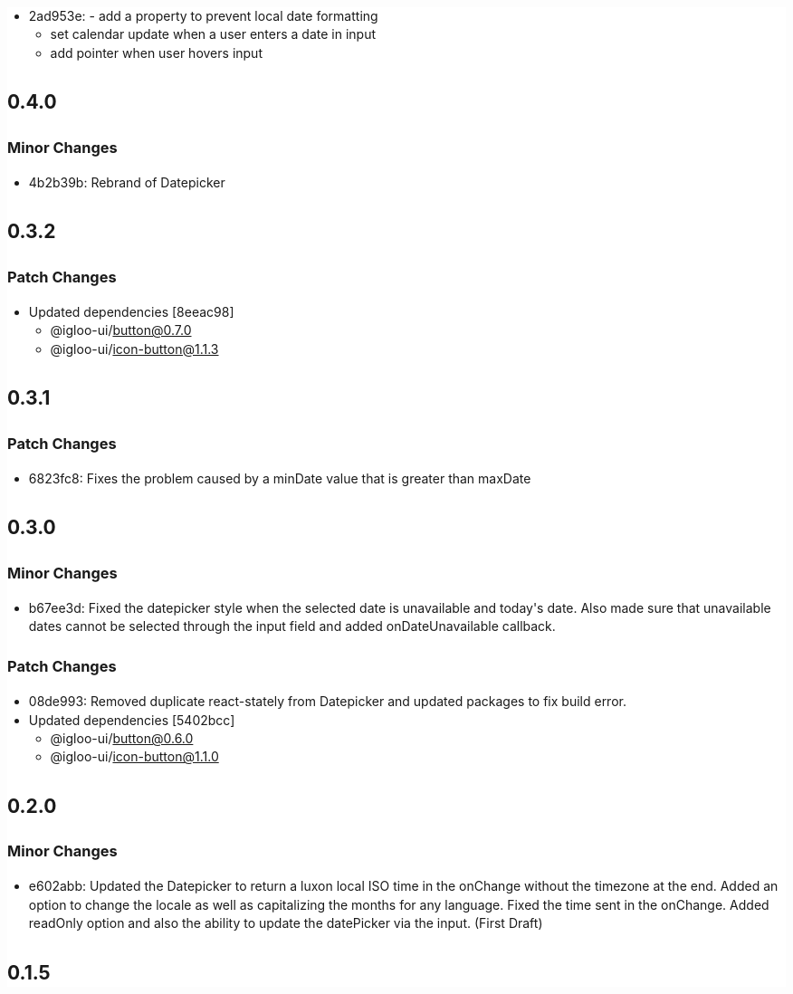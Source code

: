 - 2ad953e: - add a property to prevent local date formatting
  - set calendar update when a user enters a date in input
  - add pointer when user hovers input

## 0.4.0

### Minor Changes

- 4b2b39b: Rebrand of Datepicker

## 0.3.2

### Patch Changes

- Updated dependencies [8eeac98]
  - @igloo-ui/button@0.7.0
  - @igloo-ui/icon-button@1.1.3

## 0.3.1

### Patch Changes

- 6823fc8: Fixes the problem caused by a minDate value that is greater than maxDate

## 0.3.0

### Minor Changes

- b67ee3d: Fixed the datepicker style when the selected date is unavailable and today's date. Also made sure that unavailable dates cannot be selected through the input field and added onDateUnavailable callback.

### Patch Changes

- 08de993: Removed duplicate react-stately from Datepicker and updated packages to fix build error.
- Updated dependencies [5402bcc]
  - @igloo-ui/button@0.6.0
  - @igloo-ui/icon-button@1.1.0

## 0.2.0

### Minor Changes

- e602abb: Updated the Datepicker to return a luxon local ISO time in the onChange without the timezone at the end. Added an option to change the locale as well as capitalizing the months for any language. Fixed the time sent in the onChange. Added readOnly option and also the ability to update the datePicker via the input. (First Draft)

## 0.1.5

